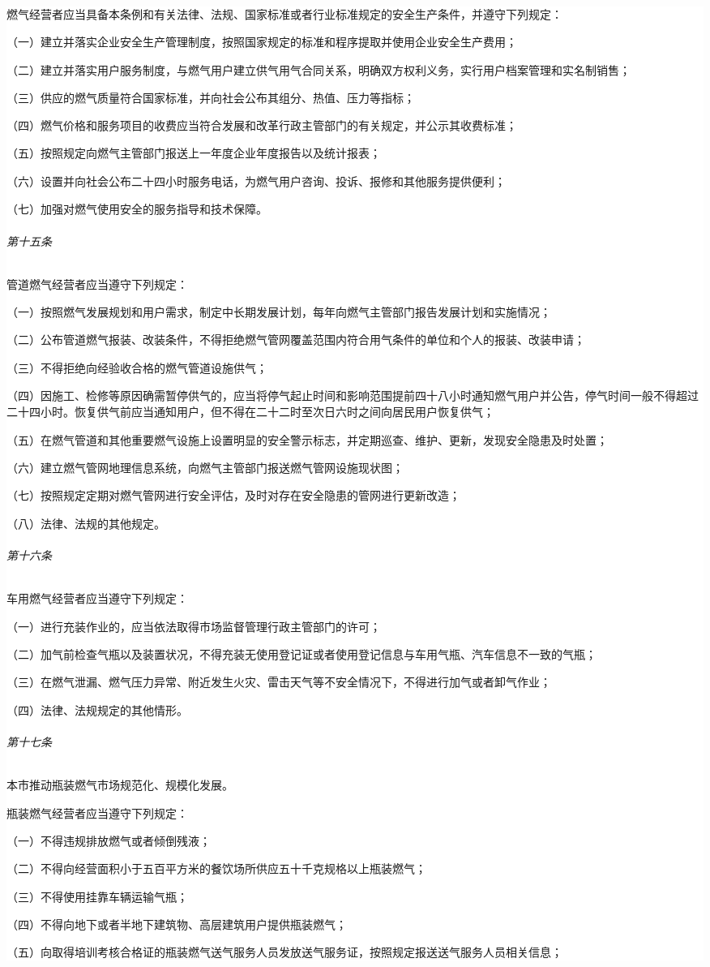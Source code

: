 燃气经营者应当具备本条例和有关法律、法规、国家标准或者行业标准规定的安全生产条件，并遵守下列规定：

（一）建立并落实企业安全生产管理制度，按照国家规定的标准和程序提取并使用企业安全生产费用；

（二）建立并落实用户服务制度，与燃气用户建立供气用气合同关系，明确双方权利义务，实行用户档案管理和实名制销售；

（三）供应的燃气质量符合国家标准，并向社会公布其组分、热值、压力等指标；

（四）燃气价格和服务项目的收费应当符合发展和改革行政主管部门的有关规定，并公示其收费标准；

（五）按照规定向燃气主管部门报送上一年度企业年度报告以及统计报表；

（六）设置并向社会公布二十四小时服务电话，为燃气用户咨询、投诉、报修和其他服务提供便利；

（七）加强对燃气使用安全的服务指导和技术保障。

###### 第十五条

管道燃气经营者应当遵守下列规定：

（一）按照燃气发展规划和用户需求，制定中长期发展计划，每年向燃气主管部门报告发展计划和实施情况；

（二）公布管道燃气报装、改装条件，不得拒绝燃气管网覆盖范围内符合用气条件的单位和个人的报装、改装申请；

（三）不得拒绝向经验收合格的燃气管道设施供气；

（四）因施工、检修等原因确需暂停供气的，应当将停气起止时间和影响范围提前四十八小时通知燃气用户并公告，停气时间一般不得超过二十四小时。恢复供气前应当通知用户，但不得在二十二时至次日六时之间向居民用户恢复供气；

（五）在燃气管道和其他重要燃气设施上设置明显的安全警示标志，并定期巡查、维护、更新，发现安全隐患及时处置；

（六）建立燃气管网地理信息系统，向燃气主管部门报送燃气管网设施现状图；

（七）按照规定定期对燃气管网进行安全评估，及时对存在安全隐患的管网进行更新改造；

（八）法律、法规的其他规定。

###### 第十六条

车用燃气经营者应当遵守下列规定：

（一）进行充装作业的，应当依法取得市场监督管理行政主管部门的许可；

（二）加气前检查气瓶以及装置状况，不得充装无使用登记证或者使用登记信息与车用气瓶、汽车信息不一致的气瓶；

（三）在燃气泄漏、燃气压力异常、附近发生火灾、雷击天气等不安全情况下，不得进行加气或者卸气作业；

（四）法律、法规规定的其他情形。

###### 第十七条

本市推动瓶装燃气市场规范化、规模化发展。

瓶装燃气经营者应当遵守下列规定：

（一）不得违规排放燃气或者倾倒残液；

（二）不得向经营面积小于五百平方米的餐饮场所供应五十千克规格以上瓶装燃气；

（三）不得使用挂靠车辆运输气瓶；

（四）不得向地下或者半地下建筑物、高层建筑用户提供瓶装燃气；

（五）向取得培训考核合格证的瓶装燃气送气服务人员发放送气服务证，按照规定报送送气服务人员相关信息；
